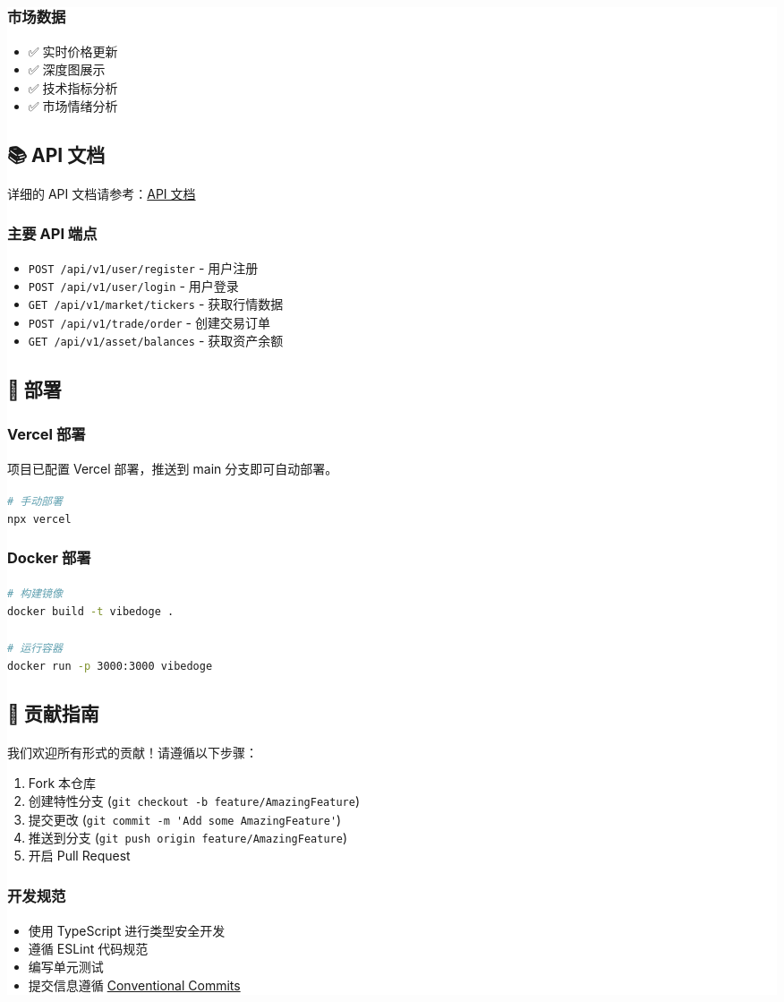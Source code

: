 ### 市场数据
- ✅ 实时价格更新
- ✅ 深度图展示
- ✅ 技术指标分析
- ✅ 市场情绪分析

## 📚 API 文档

详细的 API 文档请参考：[API 文档](./docs/comprehensive-api-docs.md)

### 主要 API 端点

- `POST /api/v1/user/register` - 用户注册
- `POST /api/v1/user/login` - 用户登录
- `GET /api/v1/market/tickers` - 获取行情数据
- `POST /api/v1/trade/order` - 创建交易订单
- `GET /api/v1/asset/balances` - 获取资产余额

## 🚀 部署

### Vercel 部署

项目已配置 Vercel 部署，推送到 main 分支即可自动部署。

```bash
# 手动部署
npx vercel
```

### Docker 部署

```bash
# 构建镜像
docker build -t vibedoge .

# 运行容器
docker run -p 3000:3000 vibedoge
```

## 🤝 贡献指南

我们欢迎所有形式的贡献！请遵循以下步骤：

1. Fork 本仓库
2. 创建特性分支 (`git checkout -b feature/AmazingFeature`)
3. 提交更改 (`git commit -m 'Add some AmazingFeature'`)
4. 推送到分支 (`git push origin feature/AmazingFeature`)
5. 开启 Pull Request

### 开发规范

- 使用 TypeScript 进行类型安全开发
- 遵循 ESLint 代码规范
- 编写单元测试
- 提交信息遵循 [Conventional Commits](https://conventionalcommits.org/)
